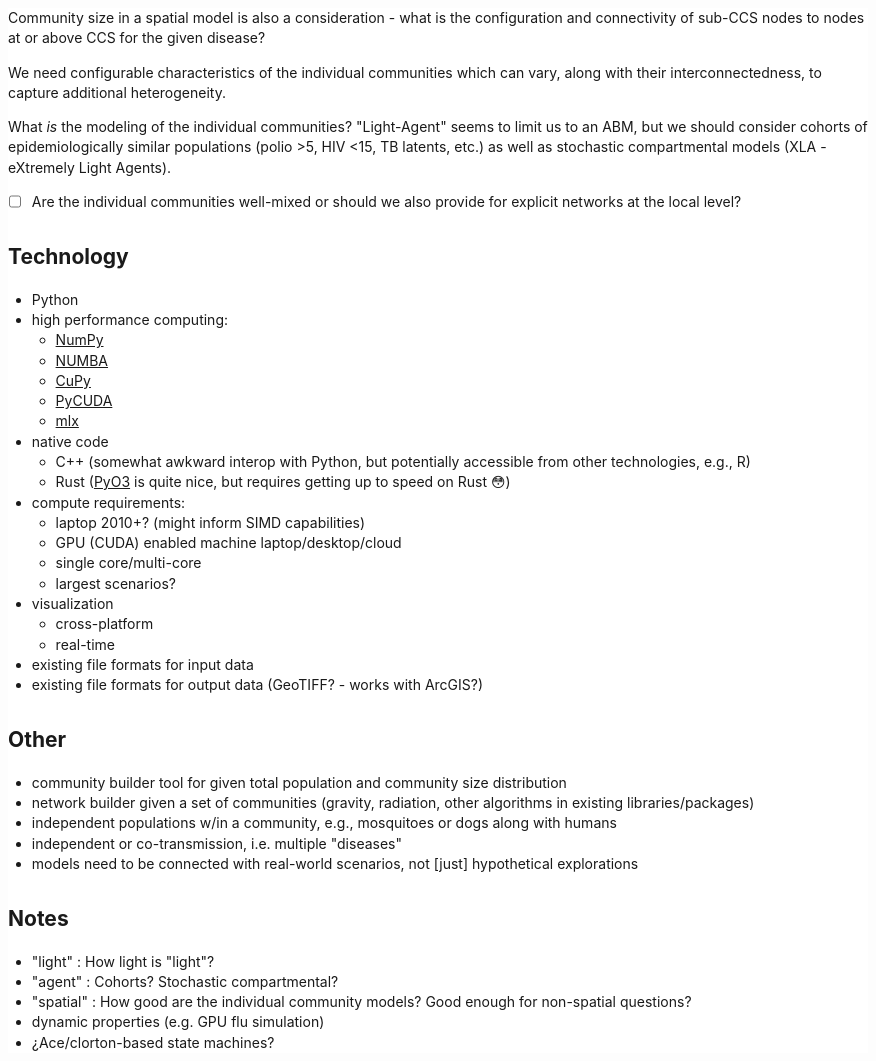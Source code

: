 Community size in a spatial model is also a consideration - what is the configuration and connectivity of sub-CCS nodes to nodes at or above CCS for the given disease?

We need configurable characteristics of the individual communities which can vary, along with their interconnectedness, to capture additional heterogeneity.

What _is_ the modeling of the individual communities? "Light-Agent" seems to limit us to an ABM, but we should consider cohorts of epidemiologically similar populations (polio >5, HIV <15, TB latents, etc.) as well as stochastic compartmental models (XLA - eXtremely Light Agents).

- [ ] Are the individual communities well-mixed or should we also provide for explicit networks at the local level?

## Technology

- Python
- high performance computing:
  - [NumPy](https://numpy.org/)
  - [NUMBA](https://numba.pydata.org/)
  - [CuPy](https://cupy.dev/)
  - [PyCUDA](https://documen.tician.de/pycuda/)
  - [mlx](https://github.com/ml-explore/mlx)
- native code
  - C++ (somewhat awkward interop with Python, but potentially accessible from other technologies, e.g., R)
  - Rust ([PyO3](https://github.com/PyO3/pyo3) is quite nice, but requires getting up to speed on Rust 😳)
- compute requirements:
  - laptop 2010+? (might inform SIMD capabilities)
  - GPU (CUDA) enabled machine laptop/desktop/cloud
  - single core/multi-core
  - largest scenarios?
- visualization
  - cross-platform
  - real-time
- existing file formats for input data
- existing file formats for output data (GeoTIFF? - works with ArcGIS?)

## Other

- community builder tool for given total population and community size distribution
- network builder given a set of communities (gravity, radiation, other algorithms in existing libraries/packages)
- independent populations w/in a community, e.g., mosquitoes or dogs along with humans
- independent or co-transmission, i.e. multiple "diseases"
- models need to be connected with real-world scenarios, not [just] hypothetical explorations

## Notes

- "light" : How light is "light"?
- "agent" : Cohorts? Stochastic compartmental?
- "spatial" : How good are the individual community models? Good enough for non-spatial questions?
- dynamic properties (e.g. GPU flu simulation)
- ¿Ace/clorton-based state machines?

